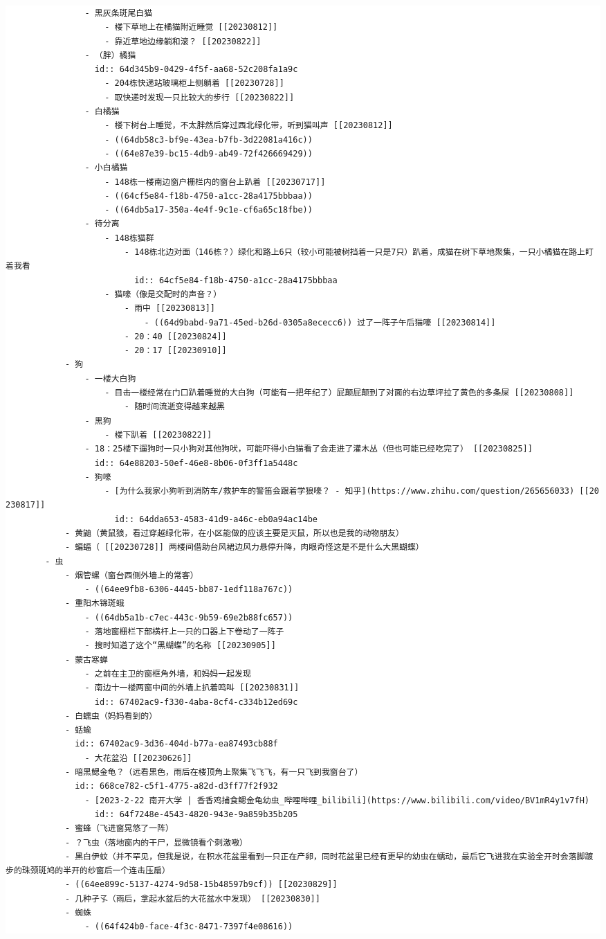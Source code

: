					- 黑灰条斑尾白猫
						- 楼下草地上在橘猫附近睡觉 [[20230812]]
						- 靠近草地边缘躺和滚？ [[20230822]]
					- （胖）橘猫
					  id:: 64d345b9-0429-4f5f-aa68-52c208fa1a9c
						- 204栋快递站玻璃柜上侧躺着 [[20230728]]
						- 取快递时发现一只比较大的步行 [[20230822]]
					- 白橘猫
						- 楼下树台上睡觉，不太胖然后穿过西北绿化带，听到猫叫声 [[20230812]]
						- ((64db58c3-bf9e-43ea-b7fb-3d22081a416c))
						- ((64e87e39-bc15-4db9-ab49-72f426669429))
					- 小白橘猫
						- 148栋一楼南边窗户栅栏内的窗台上趴着 [[20230717]]
						- ((64cf5e84-f18b-4750-a1cc-28a4175bbbaa))
						- ((64db5a17-350a-4e4f-9c1e-cf6a65c18fbe))
					- 待分离
						- 148栋猫群
							- 148栋北边对面（146栋？）绿化和路上6只（较小可能被树挡着一只是7只）趴着，成猫在树下草地聚集，一只小橘猫在路上盯着我看
							  id:: 64cf5e84-f18b-4750-a1cc-28a4175bbbaa
						- 猫嚎（像是交配时的声音？）
							- 雨中 [[20230813]]
								- ((64d9babd-9a71-45ed-b26d-0305a8ececc6)) 过了一阵子午后猫嚎 [[20230814]]
							- 20：40 [[20230824]]
							- 20：17 [[20230910]]
				- 狗
					- 一楼大白狗
						- 目击一楼经常在门口趴着睡觉的大白狗（可能有一把年纪了）屁颠屁颠到了对面的右边草坪拉了黄色的多条屎 [[20230808]]
							- 随时间流逝变得越来越黑
					- 黑狗
						- 楼下趴着 [[20230822]]
					- 18：25楼下遛狗时一只小狗对其他狗吠，可能吓得小白猫看了会走进了灌木丛（但也可能已经吃完了） [[20230825]]
					  id:: 64e88203-50ef-46e8-8b06-0f3ff1a5448c
					- 狗嚎
						- [为什么我家小狗听到消防车/救护车的警笛会跟着学狼嚎？ - 知乎](https://www.zhihu.com/question/265656033) [[20230817]]
						  id:: 64dda653-4583-41d9-a46c-eb0a94ac14be
				- 黄鼬（黄鼠狼，看过穿越绿化带，在小区能做的应该主要是灭鼠，所以也是我的动物朋友）
				- 蝙蝠（ [[20230728]] 两楼间借助台风裙边风力悬停升降，肉眼奇怪这是不是什么大黑蝴蝶）
			- 虫
				- 烟管螺（窗台西侧外墙上的常客）
					- ((64ee9fb8-6306-4445-bb87-1edf118a767c))
				- 重阳木锦斑蛾
					- ((64db5a1b-c7ec-443c-9b59-69e2b88fc657))
					- 落地窗栅栏下部横杆上一只的口器上下卷动了一阵子
					- 搜时知道了这个“黑蝴蝶”的名称 [[20230905]]
				- 蒙古寒蝉
					- 之前在主卫的窗框角外墙，和妈妈一起发现
					- 南边十一楼两窗中间的外墙上扒着鸣叫 [[20230831]]
					  id:: 67402ac9-f330-4aba-8cf4-c334b12ed69c
				- 白蠕虫（妈妈看到的）
				- 蛞蝓
				  id:: 67402ac9-3d36-404d-b77a-ea87493cb88f
					- 大花盆沿 [[20230626]]
				- 暗黑鳃金龟？（远看黑色，雨后在楼顶角上聚集飞飞飞，有一只飞到我窗台了）
				  id:: 668ce782-c5f1-4775-a82d-d3ff77f2f932
					- [2023-2-22 南开大学 | 香香鸡捕食鳃金龟幼虫_哔哩哔哩_bilibili](https://www.bilibili.com/video/BV1mR4y1v7fH)
					  id:: 64f7248e-4543-4820-943e-9a859b35b205
				- 蜜蜂（飞进窗晃悠了一阵）
				- ？飞虫（落地窗内的干尸，显微镜看个刺激嗷）
				- 黑白伊蚊（并不罕见，但我是说，在积水花盆里看到一只正在产卵，同时花盆里已经有更早的幼虫在蠕动，最后它飞进我在实验全开时会落脚踱步的珠颈斑鸠的半开的纱窗后一个连击压扁）
				- ((64ee899c-5137-4274-9d58-15b48597b9cf)) [[20230829]]
				- 几种孑孓（雨后，拿起水盆后的大花盆水中发现） [[20230830]]
				- 蜘蛛
					- ((64f424b0-face-4f3c-8471-7397f4e08616))